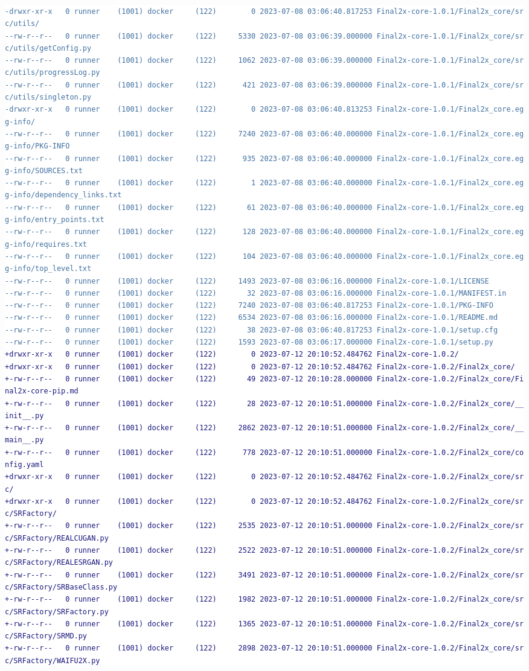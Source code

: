 ```diff
-drwxr-xr-x   0 runner    (1001) docker     (122)        0 2023-07-08 03:06:40.817253 Final2x-core-1.0.1/Final2x_core/src/utils/
--rw-r--r--   0 runner    (1001) docker     (122)     5330 2023-07-08 03:06:39.000000 Final2x-core-1.0.1/Final2x_core/src/utils/getConfig.py
--rw-r--r--   0 runner    (1001) docker     (122)     1062 2023-07-08 03:06:39.000000 Final2x-core-1.0.1/Final2x_core/src/utils/progressLog.py
--rw-r--r--   0 runner    (1001) docker     (122)      421 2023-07-08 03:06:39.000000 Final2x-core-1.0.1/Final2x_core/src/utils/singleton.py
-drwxr-xr-x   0 runner    (1001) docker     (122)        0 2023-07-08 03:06:40.813253 Final2x-core-1.0.1/Final2x_core.egg-info/
--rw-r--r--   0 runner    (1001) docker     (122)     7240 2023-07-08 03:06:40.000000 Final2x-core-1.0.1/Final2x_core.egg-info/PKG-INFO
--rw-r--r--   0 runner    (1001) docker     (122)      935 2023-07-08 03:06:40.000000 Final2x-core-1.0.1/Final2x_core.egg-info/SOURCES.txt
--rw-r--r--   0 runner    (1001) docker     (122)        1 2023-07-08 03:06:40.000000 Final2x-core-1.0.1/Final2x_core.egg-info/dependency_links.txt
--rw-r--r--   0 runner    (1001) docker     (122)       61 2023-07-08 03:06:40.000000 Final2x-core-1.0.1/Final2x_core.egg-info/entry_points.txt
--rw-r--r--   0 runner    (1001) docker     (122)      128 2023-07-08 03:06:40.000000 Final2x-core-1.0.1/Final2x_core.egg-info/requires.txt
--rw-r--r--   0 runner    (1001) docker     (122)      104 2023-07-08 03:06:40.000000 Final2x-core-1.0.1/Final2x_core.egg-info/top_level.txt
--rw-r--r--   0 runner    (1001) docker     (122)     1493 2023-07-08 03:06:16.000000 Final2x-core-1.0.1/LICENSE
--rw-r--r--   0 runner    (1001) docker     (122)       32 2023-07-08 03:06:16.000000 Final2x-core-1.0.1/MANIFEST.in
--rw-r--r--   0 runner    (1001) docker     (122)     7240 2023-07-08 03:06:40.817253 Final2x-core-1.0.1/PKG-INFO
--rw-r--r--   0 runner    (1001) docker     (122)     6534 2023-07-08 03:06:16.000000 Final2x-core-1.0.1/README.md
--rw-r--r--   0 runner    (1001) docker     (122)       38 2023-07-08 03:06:40.817253 Final2x-core-1.0.1/setup.cfg
--rw-r--r--   0 runner    (1001) docker     (122)     1593 2023-07-08 03:06:17.000000 Final2x-core-1.0.1/setup.py
+drwxr-xr-x   0 runner    (1001) docker     (122)        0 2023-07-12 20:10:52.484762 Final2x-core-1.0.2/
+drwxr-xr-x   0 runner    (1001) docker     (122)        0 2023-07-12 20:10:52.484762 Final2x-core-1.0.2/Final2x_core/
+-rw-r--r--   0 runner    (1001) docker     (122)       49 2023-07-12 20:10:28.000000 Final2x-core-1.0.2/Final2x_core/Final2x-core-pip.md
+-rw-r--r--   0 runner    (1001) docker     (122)       28 2023-07-12 20:10:51.000000 Final2x-core-1.0.2/Final2x_core/__init__.py
+-rw-r--r--   0 runner    (1001) docker     (122)     2862 2023-07-12 20:10:51.000000 Final2x-core-1.0.2/Final2x_core/__main__.py
+-rw-r--r--   0 runner    (1001) docker     (122)      778 2023-07-12 20:10:51.000000 Final2x-core-1.0.2/Final2x_core/config.yaml
+drwxr-xr-x   0 runner    (1001) docker     (122)        0 2023-07-12 20:10:52.484762 Final2x-core-1.0.2/Final2x_core/src/
+drwxr-xr-x   0 runner    (1001) docker     (122)        0 2023-07-12 20:10:52.484762 Final2x-core-1.0.2/Final2x_core/src/SRFactory/
+-rw-r--r--   0 runner    (1001) docker     (122)     2535 2023-07-12 20:10:51.000000 Final2x-core-1.0.2/Final2x_core/src/SRFactory/REALCUGAN.py
+-rw-r--r--   0 runner    (1001) docker     (122)     2522 2023-07-12 20:10:51.000000 Final2x-core-1.0.2/Final2x_core/src/SRFactory/REALESRGAN.py
+-rw-r--r--   0 runner    (1001) docker     (122)     3491 2023-07-12 20:10:51.000000 Final2x-core-1.0.2/Final2x_core/src/SRFactory/SRBaseClass.py
+-rw-r--r--   0 runner    (1001) docker     (122)     1982 2023-07-12 20:10:51.000000 Final2x-core-1.0.2/Final2x_core/src/SRFactory/SRFactory.py
+-rw-r--r--   0 runner    (1001) docker     (122)     1365 2023-07-12 20:10:51.000000 Final2x-core-1.0.2/Final2x_core/src/SRFactory/SRMD.py
+-rw-r--r--   0 runner    (1001) docker     (122)     2898 2023-07-12 20:10:51.000000 Final2x-core-1.0.2/Final2x_core/src/SRFactory/WAIFU2X.py
```